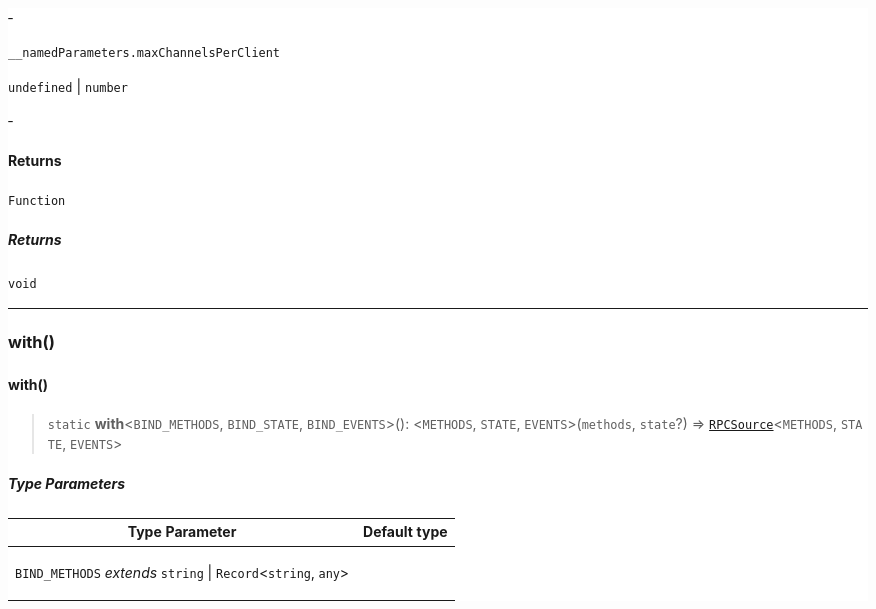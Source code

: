 &hyphen;

</td>
</tr>
<tr>
<td>

`__namedParameters.maxChannelsPerClient`

</td>
<td>

`undefined` \| `number`

</td>
<td>

&hyphen;

</td>
</tr>
</tbody>
</table>

#### Returns

`Function`

##### Returns

`void`

***

### with()

#### with()

> `static` **with**\<`BIND_METHODS`, `BIND_STATE`, `BIND_EVENTS`\>(): \<`METHODS`, `STATE`, `EVENTS`\>(`methods`, `state`?) => [`RPCSource`](RPCSource.md)\<`METHODS`, `STATE`, `EVENTS`\>

##### Type Parameters

<table>
<thead>
<tr>
<th>Type Parameter</th>
<th>Default type</th>
</tr>
</thead>
<tbody>
<tr>
<td>

`BIND_METHODS` *extends* `string` \| `Record`\<`string`, `any`\>

</td>
<td>
